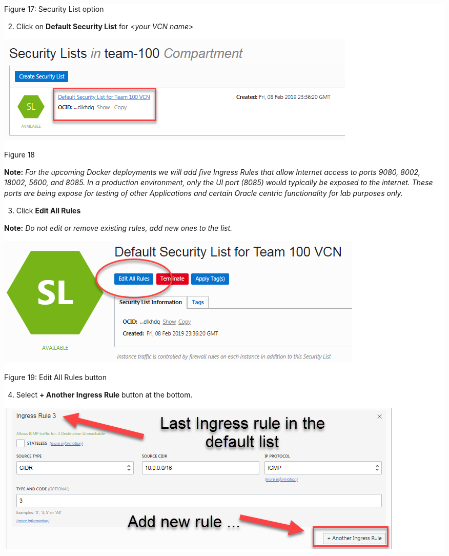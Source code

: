 <figcaption> Figure 17: Security List option </figcaption>

2.  Click on **Default Security List** for \<*your VCN name*\>

![](./images/image25.png " ")

<figcaption> Figure 18 </figcaption>

**Note:** *For the upcoming Docker deployments we will add five Ingress Rules that allow Internet access to ports 9080, 8002, 18002, 5600, and 8085. In a production environment, only the UI port (8085) would typically be exposed to the internet. These ports are being expose for testing of other Applications and certain Oracle centric functionality for lab purposes only.*

3.  Click **Edit All Rules**

**Note:** *Do not edit or remove existing rules, add new ones to the list.*

![](./images/image26.png " ")

<figcaption> Figure 19: Edit All Rules button </figcaption>

4.  Select **+ Another Ingress Rule** button at the bottom.

![](./images/image27.png " ")
